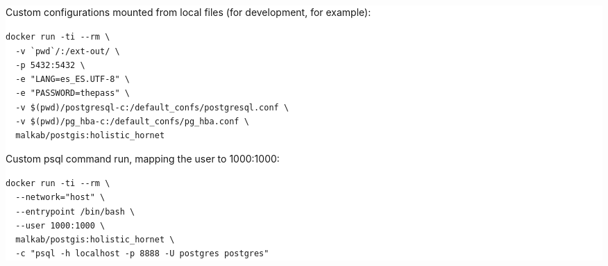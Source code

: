 Custom configurations mounted from local files (for development, for example):

```Shell
docker run -ti --rm \
  -v `pwd`/:/ext-out/ \
  -p 5432:5432 \
  -e "LANG=es_ES.UTF-8" \
  -e "PASSWORD=thepass" \
  -v $(pwd)/postgresql-c:/default_confs/postgresql.conf \
  -v $(pwd)/pg_hba-c:/default_confs/pg_hba.conf \
  malkab/postgis:holistic_hornet
```

Custom psql command run, mapping the user to 1000:1000:

```Shell
docker run -ti --rm \
  --network="host" \
  --entrypoint /bin/bash \
  --user 1000:1000 \
  malkab/postgis:holistic_hornet \
  -c "psql -h localhost -p 8888 -U postgres postgres"
```
